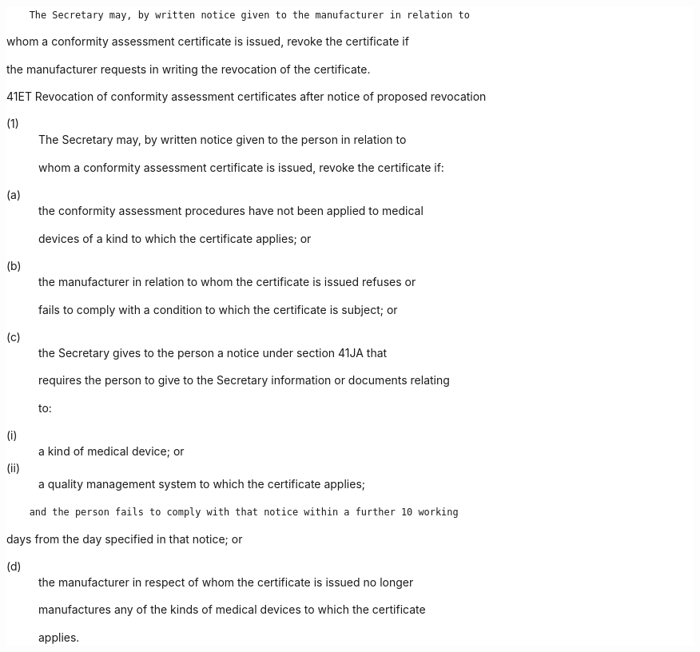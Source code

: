 		The Secretary may, by written notice given to the manufacturer in relation to

whom a conformity assessment certificate is issued, revoke the certificate if

the manufacturer requests in writing the revocation of the certificate.

 </dl></dl>

41ET  Revocation of conformity assessment certificates after notice of proposed revocation

<dl compact=""><dl compact="">

<dt>(1)</dt><dd>The Secretary may, by written notice given to the person in relation to

whom a conformity assessment certificate is issued, revoke the certificate if:

</dd> </dl></dl>

<dl compact=""><dl compact=""><dl compact="">

<dt>(a)</dt><dd>the conformity assessment procedures have not been applied to medical

devices of a kind to which the certificate applies; or</dd>

<dt>(b)</dt><dd>the manufacturer in relation to whom the certificate is issued refuses or

fails to comply with a condition to which the certificate is subject; or</dd>

<dt>(c)</dt><dd>the Secretary gives to the person a notice under section&#160;41JA that

requires the person to give to the Secretary information or documents relating

to:

</dd>

</dl></dl></dl>

<dl compact=""><dl compact=""><dl compact=""><dl compact="">

<dt>(i)</dt><dd>a kind of medical device; or</dd>

<dt>(ii)</dt><dd>a quality management system to which the certificate applies;

</dd>

</dl></dl></dl></dl>

<dl compact=""><dl compact=""><dl compact="">

		and the person fails to comply with that notice within a further 10 working

days from the day specified in that notice; or

<dt>(d)</dt><dd>the manufacturer in respect of whom the certificate is issued no longer

manufactures any of the kinds of medical devices to which the certificate

applies.

</dd>

</dl></dl></dl>

<dl compact=""><dl compact="">
